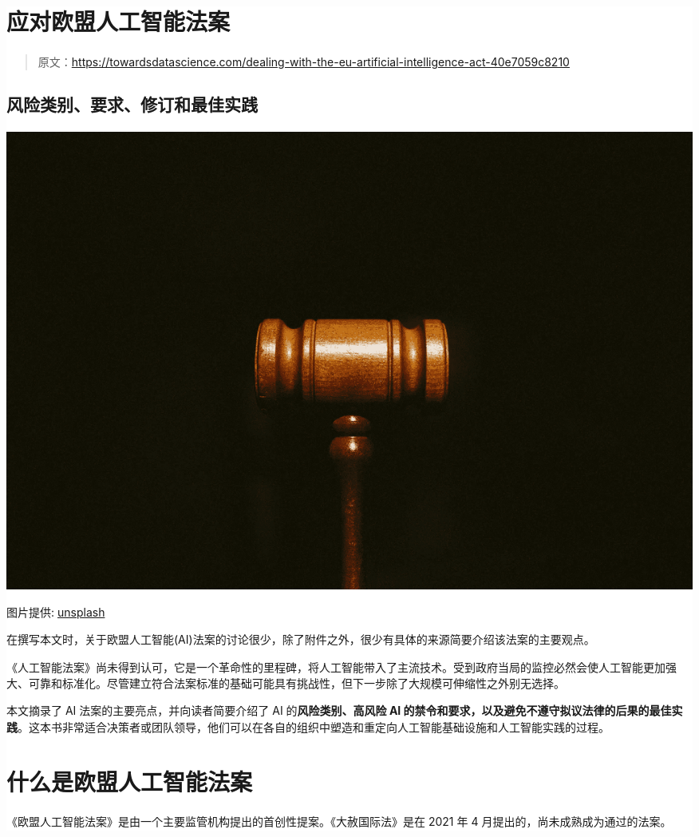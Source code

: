 # 应对欧盟人工智能法案

> 原文：<https://towardsdatascience.com/dealing-with-the-eu-artificial-intelligence-act-40e7059c8210>

## 风险类别、要求、修订和最佳实践

![](img/9b543ee7da46cdb757538d65c9e0ee6e.png)

图片提供: [unsplash](https://unsplash.com/)

在撰写本文时，关于欧盟人工智能(AI)法案的讨论很少，除了附件之外，很少有具体的来源简要介绍该法案的主要观点。

《人工智能法案》尚未得到认可，它是一个革命性的里程碑，将人工智能带入了主流技术。受到政府当局的监控必然会使人工智能更加强大、可靠和标准化。尽管建立符合法案标准的基础可能具有挑战性，但下一步除了大规模可伸缩性之外别无选择。

本文摘录了 AI 法案的主要亮点，并向读者简要介绍了 AI 的**风险类别、高风险 AI 的禁令和要求，以及避免不遵守拟议法律的后果的最佳实践**。这本书非常适合决策者或团队领导，他们可以在各自的组织中塑造和重定向人工智能基础设施和人工智能实践的过程。

# 什么是欧盟人工智能法案

《欧盟人工智能法案》是由一个主要监管机构提出的首创性提案。《大赦国际法》是在 2021 年 4 月提出的，尚未成熟成为通过的法案。

